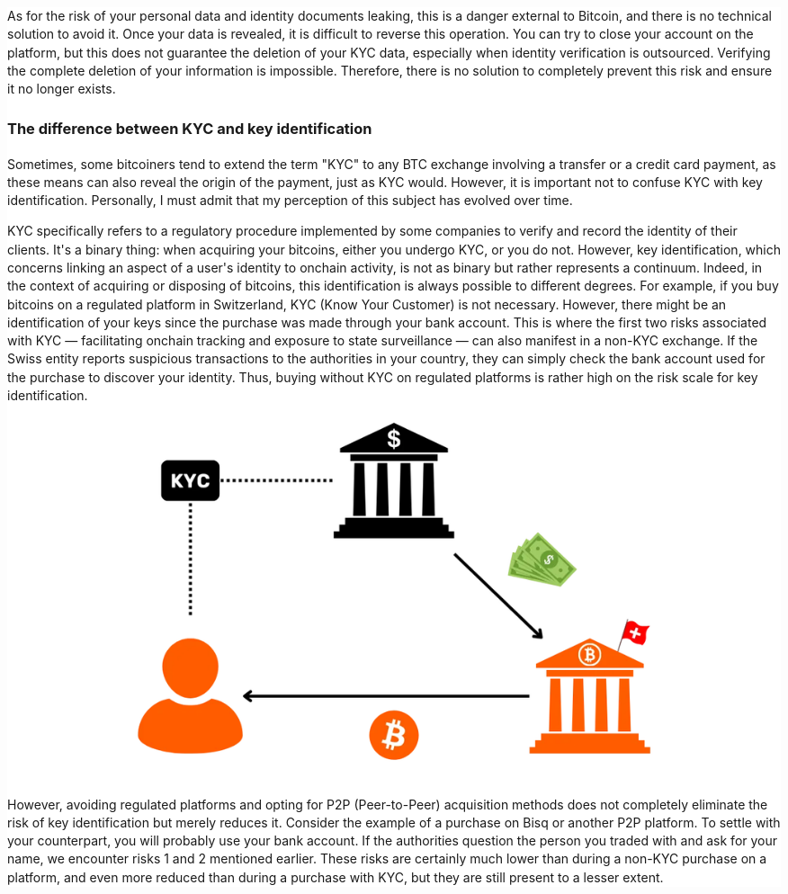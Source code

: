 As for the risk of your personal data and identity documents leaking, this is a danger external to Bitcoin, and there is no technical solution to avoid it. Once your data is revealed, it is difficult to reverse this operation. You can try to close your account on the platform, but this does not guarantee the deletion of your KYC data, especially when identity verification is outsourced. Verifying the complete deletion of your information is impossible. Therefore, there is no solution to completely prevent this risk and ensure it no longer exists.

### The difference between KYC and key identification

Sometimes, some bitcoiners tend to extend the term "KYC" to any BTC exchange involving a transfer or a credit card payment, as these means can also reveal the origin of the payment, just as KYC would. However, it is important not to confuse KYC with key identification. Personally, I must admit that my perception of this subject has evolved over time.

KYC specifically refers to a regulatory procedure implemented by some companies to verify and record the identity of their clients. It's a binary thing: when acquiring your bitcoins, either you undergo KYC, or you do not. However, key identification, which concerns linking an aspect of a user's identity to onchain activity, is not as binary but rather represents a continuum. Indeed, in the context of acquiring or disposing of bitcoins, this identification is always possible to different degrees.
For example, if you buy bitcoins on a regulated platform in Switzerland, KYC (Know Your Customer) is not necessary. However, there might be an identification of your keys since the purchase was made through your bank account. This is where the first two risks associated with KYC — facilitating onchain tracking and exposure to state surveillance — can also manifest in a non-KYC exchange. If the Swiss entity reports suspicious transactions to the authorities in your country, they can simply check the bank account used for the purchase to discover your identity. Thus, buying without KYC on regulated platforms is rather high on the risk scale for key identification.
![BTC204](assets/notext/43/4.webp)

However, avoiding regulated platforms and opting for P2P (Peer-to-Peer) acquisition methods does not completely eliminate the risk of key identification but merely reduces it. Consider the example of a purchase on Bisq or another P2P platform. To settle with your counterpart, you will probably use your bank account. If the authorities question the person you traded with and ask for your name, we encounter risks 1 and 2 mentioned earlier. These risks are certainly much lower than during a non-KYC purchase on a platform, and even more reduced than during a purchase with KYC, but they are still present to a lesser extent.
